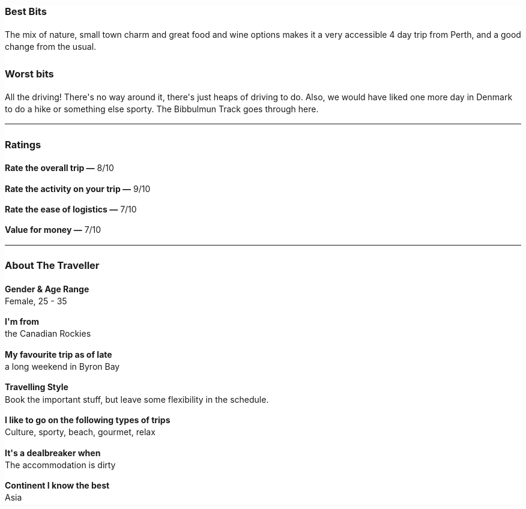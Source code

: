 
### Best Bits

The mix of nature, small town charm and great food and wine options makes it a very accessible 4 day trip from Perth, and a good change from the usual.

### Worst bits

All the driving! There's no way around it, there's just heaps of driving to do. Also, we would have liked one more day in Denmark to do a hike or something else sporty. The Bibbulmun Track goes through here.

<hr />

### Ratings

**Rate the overall trip &mdash;** 8/10

**Rate the activity on your trip &mdash;** 9/10

**Rate the ease of logistics &mdash;** 7/10

**Value for money &mdash;** 7/10  

<hr />

### About The Traveller

**Gender & Age Range<br />** Female, 25 - 35

**I'm from <br />** the Canadian Rockies

**My favourite trip as of late <br />** a long weekend in Byron Bay

**Travelling Style <br />** Book the important stuff, but leave some flexibility in the schedule.

**I like to go on the following types of trips <br />** Culture, sporty, beach, gourmet, relax

**It's a dealbreaker when <br />** The accommodation is dirty

**Continent I know the best <br />** Asia
